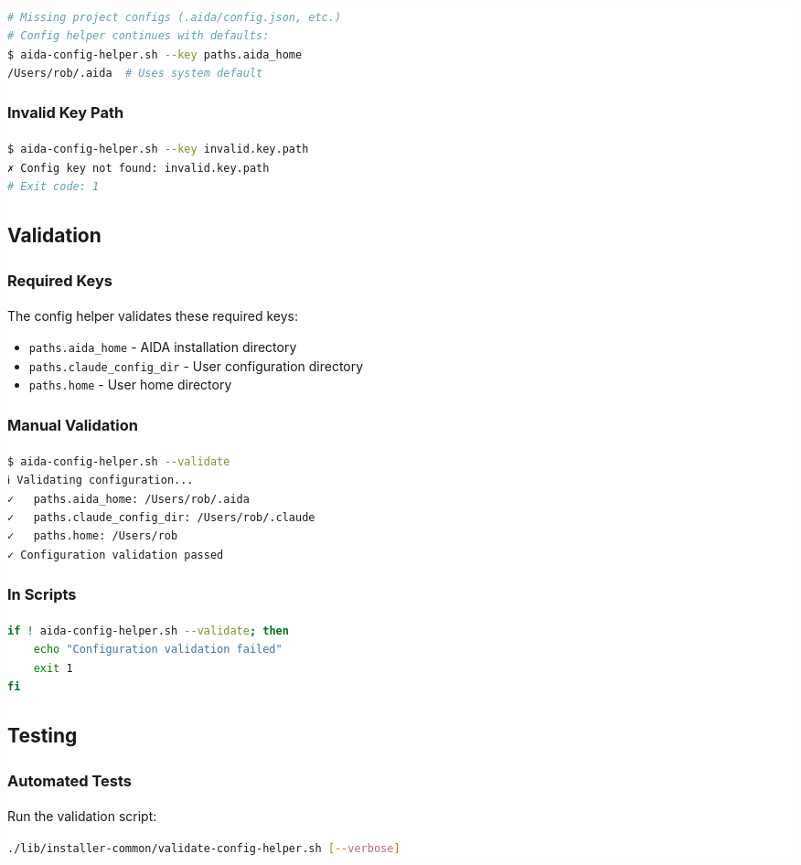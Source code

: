 ```bash
# Missing project configs (.aida/config.json, etc.)
# Config helper continues with defaults:
$ aida-config-helper.sh --key paths.aida_home
/Users/rob/.aida  # Uses system default
```

### Invalid Key Path

```bash
$ aida-config-helper.sh --key invalid.key.path
✗ Config key not found: invalid.key.path
# Exit code: 1
```

## Validation

### Required Keys

The config helper validates these required keys:

- `paths.aida_home` - AIDA installation directory
- `paths.claude_config_dir` - User configuration directory
- `paths.home` - User home directory

### Manual Validation

```bash
$ aida-config-helper.sh --validate
ℹ Validating configuration...
✓   paths.aida_home: /Users/rob/.aida
✓   paths.claude_config_dir: /Users/rob/.claude
✓   paths.home: /Users/rob
✓ Configuration validation passed
```

### In Scripts

```bash
if ! aida-config-helper.sh --validate; then
    echo "Configuration validation failed"
    exit 1
fi
```

## Testing

### Automated Tests

Run the validation script:

```bash
./lib/installer-common/validate-config-helper.sh [--verbose]
```
